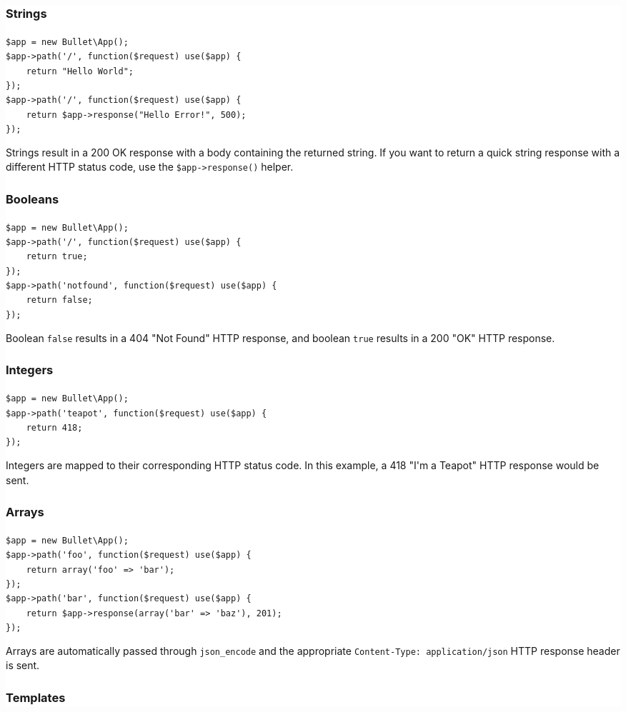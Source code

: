 ### Strings


    $app = new Bullet\App();
    $app->path('/', function($request) use($app) {
        return "Hello World";
    });
    $app->path('/', function($request) use($app) {
        return $app->response("Hello Error!", 500);
    });

Strings result in a 200 OK response with a body containing the returned
string. If you want to return a quick string response with a different
HTTP status code, use the `$app->response()` helper.

### Booleans


    $app = new Bullet\App();
    $app->path('/', function($request) use($app) {
        return true;
    });
    $app->path('notfound', function($request) use($app) {
        return false;
    });

Boolean `false` results in a 404 "Not Found" HTTP response, and boolean
`true` results in a 200 "OK" HTTP response.

### Integers


    $app = new Bullet\App();
    $app->path('teapot', function($request) use($app) {
        return 418;
    });

Integers are mapped to their corresponding HTTP status code. In this
example, a 418 "I'm a Teapot" HTTP response would be sent.

### Arrays

    $app = new Bullet\App();
    $app->path('foo', function($request) use($app) {
        return array('foo' => 'bar');
    });
    $app->path('bar', function($request) use($app) {
        return $app->response(array('bar' => 'baz'), 201);
    });

Arrays are automatically passed through `json_encode` and the appropriate
`Content-Type: application/json` HTTP response header is sent.

### Templates
